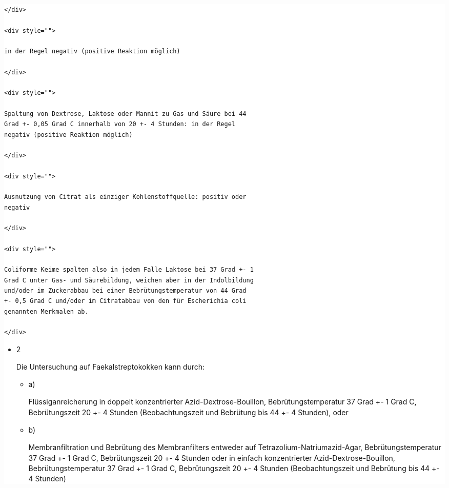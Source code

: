     </div>
    
    <div style="">
    
    in der Regel negativ (positive Reaktion möglich)
    
    </div>
    
    <div style="">
    
    Spaltung von Dextrose, Laktose oder Mannit zu Gas und Säure bei 44
    Grad +- 0,05 Grad C innerhalb von 20 +- 4 Stunden: in der Regel
    negativ (positive Reaktion möglich)
    
    </div>
    
    <div style="">
    
    Ausnutzung von Citrat als einziger Kohlenstoffquelle: positiv oder
    negativ
    
    </div>
    
    <div style="">
    
    Coliforme Keime spalten also in jedem Falle Laktose bei 37 Grad +- 1
    Grad C unter Gas- und Säurebildung, weichen aber in der Indolbildung
    und/oder im Zuckerabbau bei einer Bebrütungstemperatur von 44 Grad
    +- 0,5 Grad C und/oder im Citratabbau von den für Escherichia coli
    genannten Merkmalen ab.
    
    </div>

  - 2
    
    <div style="">
    
    Die Untersuchung auf Faekalstreptokokken kann durch:
    
      - a)
        
        <div style="">
        
        Flüssiganreicherung in doppelt konzentrierter
        Azid-Dextrose-Bouillon, Bebrütungstemperatur 37 Grad +- 1 Grad
        C, Bebrütungszeit 20 +- 4 Stunden (Beobachtungszeit und
        Bebrütung bis 44 +- 4 Stunden), oder
        
        </div>
    
      - b)
        
        <div style="">
        
        Membranfiltration und Bebrütung des Membranfilters entweder auf
        Tetrazolium-Natriumazid-Agar, Bebrütungstemperatur 37 Grad +- 1
        Grad C, Bebrütungszeit 20 +- 4 Stunden oder in einfach
        konzentrierter Azid-Dextrose-Bouillon, Bebrütungstemperatur 37
        Grad +- 1 Grad C, Bebrütungszeit 20 +- 4 Stunden
        (Beobachtungszeit und Bebrütung bis 44 +- 4 Stunden)
        